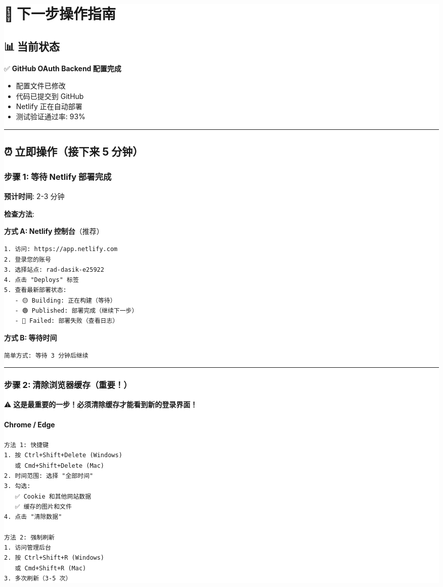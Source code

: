 # 🎯 下一步操作指南

## 📊 当前状态

✅ **GitHub OAuth Backend 配置完成**
- 配置文件已修改
- 代码已提交到 GitHub
- Netlify 正在自动部署
- 测试验证通过率: 93%

---

## ⏰ 立即操作（接下来 5 分钟）

### 步骤 1: 等待 Netlify 部署完成

**预计时间**: 2-3 分钟

**检查方法**:

**方式 A: Netlify 控制台**（推荐）
```
1. 访问: https://app.netlify.com
2. 登录您的账号
3. 选择站点: rad-dasik-e25922
4. 点击 "Deploys" 标签
5. 查看最新部署状态:
   - 🟡 Building: 正在构建（等待）
   - 🟢 Published: 部署完成（继续下一步）
   - 🔴 Failed: 部署失败（查看日志）
```

**方式 B: 等待时间**
```
简单方式: 等待 3 分钟后继续
```

---

### 步骤 2: 清除浏览器缓存（重要！）

⚠️ **这是最重要的一步！必须清除缓存才能看到新的登录界面！**

#### Chrome / Edge

```
方法 1: 快捷键
1. 按 Ctrl+Shift+Delete (Windows)
   或 Cmd+Shift+Delete (Mac)
2. 时间范围: 选择 "全部时间"
3. 勾选:
   ✅ Cookie 和其他网站数据
   ✅ 缓存的图片和文件
4. 点击 "清除数据"

方法 2: 强制刷新
1. 访问管理后台
2. 按 Ctrl+Shift+R (Windows)
   或 Cmd+Shift+R (Mac)
3. 多次刷新（3-5 次）
```
